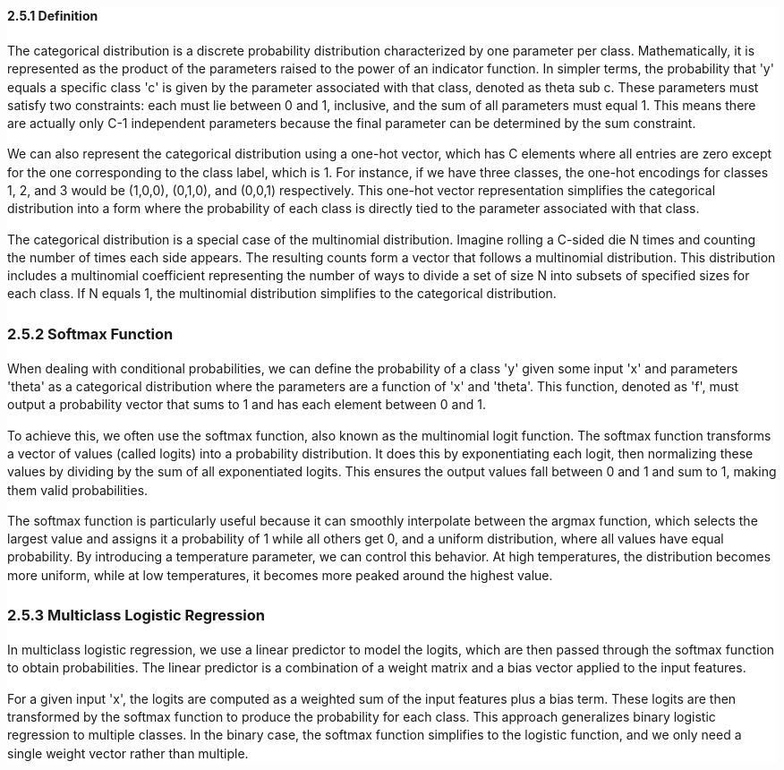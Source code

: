 #### 2.5.1 Definition

The categorical distribution is a discrete probability distribution characterized by one parameter per class. Mathematically, it is represented as the product of the parameters raised to the power of an indicator function. In simpler terms, the probability that 'y' equals a specific class 'c' is given by the parameter associated with that class, denoted as theta sub c. These parameters must satisfy two constraints: each must lie between 0 and 1, inclusive, and the sum of all parameters must equal 1. This means there are actually only C-1 independent parameters because the final parameter can be determined by the sum constraint.

We can also represent the categorical distribution using a one-hot vector, which has C elements where all entries are zero except for the one corresponding to the class label, which is 1. For instance, if we have three classes, the one-hot encodings for classes 1, 2, and 3 would be (1,0,0), (0,1,0), and (0,0,1) respectively. This one-hot vector representation simplifies the categorical distribution into a form where the probability of each class is directly tied to the parameter associated with that class.

The categorical distribution is a special case of the multinomial distribution. Imagine rolling a C-sided die N times and counting the number of times each side appears. The resulting counts form a vector that follows a multinomial distribution. This distribution includes a multinomial coefficient representing the number of ways to divide a set of size N into subsets of specified sizes for each class. If N equals 1, the multinomial distribution simplifies to the categorical distribution.

### 2.5.2 Softmax Function

When dealing with conditional probabilities, we can define the probability of a class 'y' given some input 'x' and parameters 'theta' as a categorical distribution where the parameters are a function of 'x' and 'theta'. This function, denoted as 'f', must output a probability vector that sums to 1 and has each element between 0 and 1.

To achieve this, we often use the softmax function, also known as the multinomial logit function. The softmax function transforms a vector of values (called logits) into a probability distribution. It does this by exponentiating each logit, then normalizing these values by dividing by the sum of all exponentiated logits. This ensures the output values fall between 0 and 1 and sum to 1, making them valid probabilities.

The softmax function is particularly useful because it can smoothly interpolate between the argmax function, which selects the largest value and assigns it a probability of 1 while all others get 0, and a uniform distribution, where all values have equal probability. By introducing a temperature parameter, we can control this behavior. At high temperatures, the distribution becomes more uniform, while at low temperatures, it becomes more peaked around the highest value.

### 2.5.3 Multiclass Logistic Regression

In multiclass logistic regression, we use a linear predictor to model the logits, which are then passed through the softmax function to obtain probabilities. The linear predictor is a combination of a weight matrix and a bias vector applied to the input features.

For a given input 'x', the logits are computed as a weighted sum of the input features plus a bias term. These logits are then transformed by the softmax function to produce the probability for each class. This approach generalizes binary logistic regression to multiple classes. In the binary case, the softmax function simplifies to the logistic function, and we only need a single weight vector rather than multiple.

